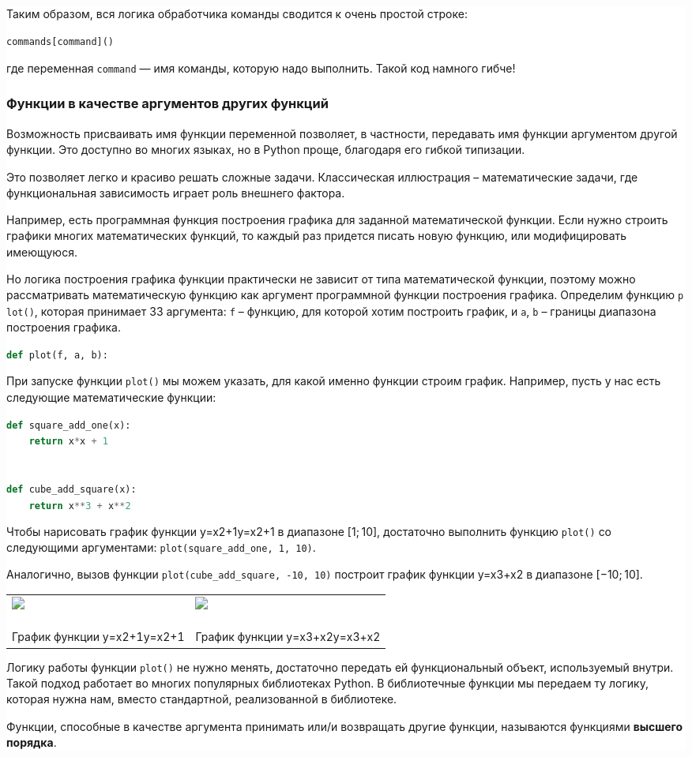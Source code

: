 Таким образом, вся логика обработчика команды сводится к очень простой строке:

```python
commands[command]()
```

где переменная `command` — имя команды, которую надо выполнить. Такой код намного гибче!

### Функции в качестве аргументов других функций

Возможность присваивать имя функции переменной позволяет, в частности, передавать имя функции аргументом другой функции. Это доступно во многих языках, но в Python проще, благодаря его гибкой типизации.

Это позволяет легко и красиво решать сложные задачи. Классическая иллюстрация – математические задачи, где функциональная зависимость играет роль внешнего фактора.

Например, есть программная функция построения графика для заданной математической функции. Если нужно строить графики многих математических функций, то каждый раз придется писать новую функцию, или модифицировать имеющуюся.  
  
Но логика построения графика функции практически не зависит от типа математической функции, поэтому можно рассматривать математическую функцию как аргумент программной функции построения графика. Определим функцию `plot()`, которая принимает 33 аргумента: `f` – функцию, для которой хотим построить график, и `a`, `b` – границы диапазона построения графика.

```python
def plot(f, a, b):
```

При запуске функции `plot()` мы можем указать, для какой именно функции строим график. Например, пусть у нас есть следующие математические функции:

```python
def square_add_one(x):
    return x*x + 1
 

def cube_add_square(x):
    return x**3 + x**2
```

Чтобы нарисовать график функции y=x2+1y=x2+1 в диапазоне \[1; 10], достаточно выполнить функцию `plot()` со следующими аргументами: `plot(square_add_one, 1, 10)`.

Аналогично, вызов функции `plot(cube_add_square, -10, 10)` построит график функции y=x3+x2 в диапазоне \[−10; 10].

|   |   |
|---|---|
|![](https://ucarecdn.com/0925740a-3043-400b-9d3d-ba2beeeb3214/)<br><br>График функции y=x2+1y=x2+1|![](https://ucarecdn.com/01f14414-ffb2-45c0-9e05-af6d7bc9eb1e/)<br><br>График функции y=x3+x2y=x3+x2|

Логику работы функции `plot()` не нужно менять, достаточно передать ей функциональный объект, используемый внутри. Такой подход работает во многих популярных библиотеках Python. В библиотечные функции мы передаем ту логику, которая нужна нам, вместо стандартной, реализованной в библиотеке.

Функции, способные в качестве аргумента принимать или/и возвращать другие функции, называются функциями **высшего порядка**.

